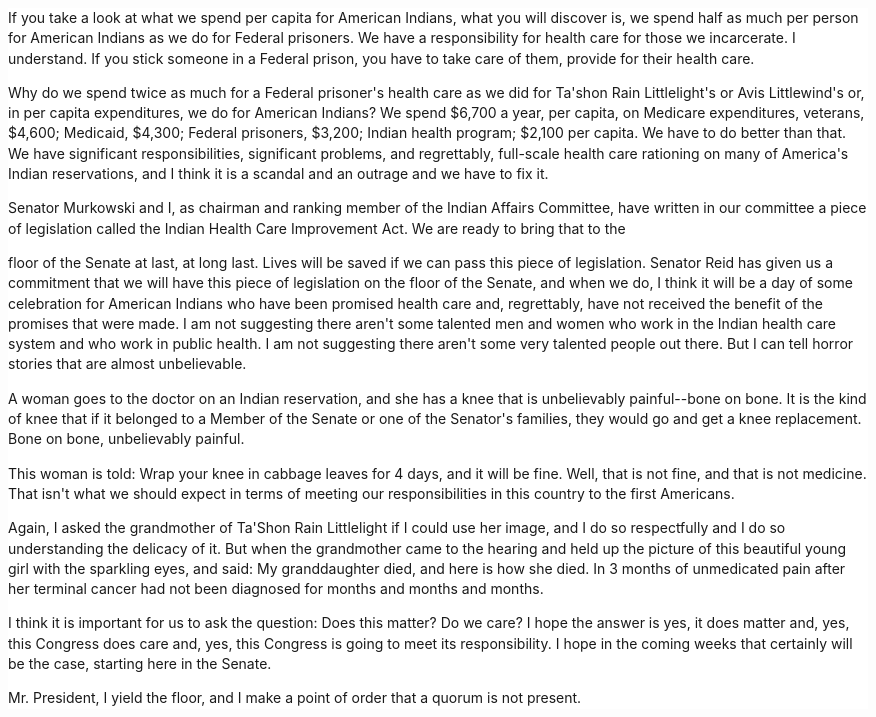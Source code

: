 If you take a look at what we spend per capita for American Indians, 
what you will discover is, we spend half as much per person for 
American Indians as we do for Federal prisoners. We have a 
responsibility for health care for those we incarcerate. I understand. 
If you stick someone in a Federal prison, you have to take care of 
them, provide for their health care.

Why do we spend twice as much for a Federal prisoner's health care as 
we did for Ta'shon Rain Littlelight's or Avis Littlewind's or, in per 
capita expenditures, we do for American Indians? We spend $6,700 a 
year, per capita, on Medicare expenditures, veterans, $4,600; Medicaid, 
$4,300; Federal prisoners, $3,200; Indian health program; $2,100 per 
capita. We have to do better than that. We have significant 
responsibilities, significant problems, and regrettably, full-scale 
health care rationing on many of America's Indian reservations, and I 
think it is a scandal and an outrage and we have to fix it.


Senator Murkowski and I, as chairman and ranking member of the Indian 
Affairs Committee, have written in our committee a piece of legislation 
called the Indian Health Care Improvement Act. We are ready to bring 
that to the


floor of the Senate at last, at long last. Lives will be saved if we 
can pass this piece of legislation. Senator Reid has given us a 
commitment that we will have this piece of legislation on the floor of 
the Senate, and when we do, I think it will be a day of some 
celebration for American Indians who have been promised health care 
and, regrettably, have not received the benefit of the promises that 
were made. I am not suggesting there aren't some talented men and women 
who work in the Indian health care system and who work in public 
health. I am not suggesting there aren't some very talented people out 
there. But I can tell horror stories that are almost unbelievable.

A woman goes to the doctor on an Indian reservation, and she has a 
knee that is unbelievably painful--bone on bone. It is the kind of knee 
that if it belonged to a Member of the Senate or one of the Senator's 
families, they would go and get a knee replacement. Bone on bone, 
unbelievably painful.

This woman is told: Wrap your knee in cabbage leaves for 4 days, and 
it will be fine. Well, that is not fine, and that is not medicine. That 
isn't what we should expect in terms of meeting our responsibilities in 
this country to the first Americans.

Again, I asked the grandmother of Ta'Shon Rain Littlelight if I could 
use her image, and I do so respectfully and I do so understanding the 
delicacy of it. But when the grandmother came to the hearing and held 
up the picture of this beautiful young girl with the sparkling eyes, 
and said: My granddaughter died, and here is how she died. In 3 months 
of unmedicated pain after her terminal cancer had not been diagnosed 
for months and months and months.

I think it is important for us to ask the question: Does this matter? 
Do we care? I hope the answer is yes, it does matter and, yes, this 
Congress does care and, yes, this Congress is going to meet its 
responsibility. I hope in the coming weeks that certainly will be the 
case, starting here in the Senate.

Mr. President, I yield the floor, and I make a point of order that a 
quorum is not present.
